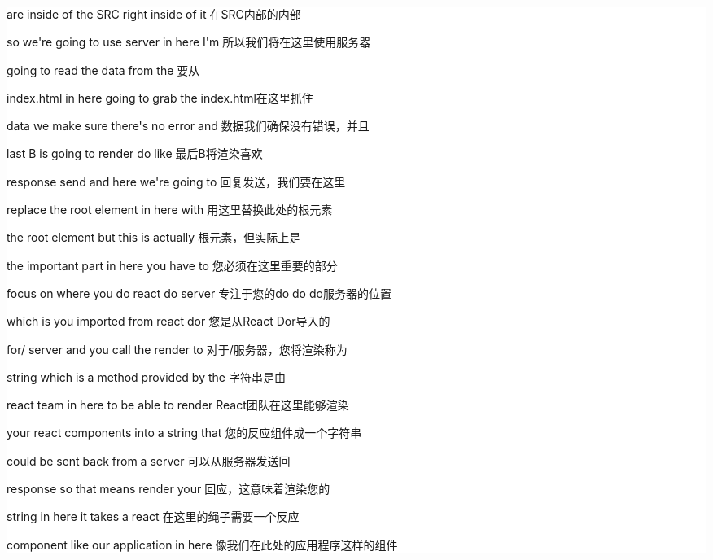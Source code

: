 are inside of the SRC right inside of it
在SRC内部的内部

so we're going to use server in here I'm
所以我们将在这里使用服务器

going to read the data from the
要从

index.html in here going to grab the
index.html在这里抓住

data we make sure there's no error and
数据我们确保没有错误，并且

last B is going to render do like
最后B将渲染喜欢

response send and here we're going to
回复发送，我们要在这里

replace the root element in here with
用这里替换此处的根元素

the root element but this is actually
根元素，但实际上是

the important part in here you have to
您必须在这里重要的部分

focus on where you do react do server
专注于您的do do do服务器的位置

which is you imported from react dor
您是从React Dor导入的

for/ server and you call the render to
对于/服务器，您将渲染称为

string which is a method provided by the
字符串是由

react team in here to be able to render
React团队在这里能够渲染

your react components into a string that
您的反应组件成一个字符串

could be sent back from a server
可以从服务器发送回

response so that means render your
回应，这意味着渲染您的

string in here it takes a react
在这里的绳子需要一个反应

component like our application in here
像我们在此处的应用程序这样的组件
